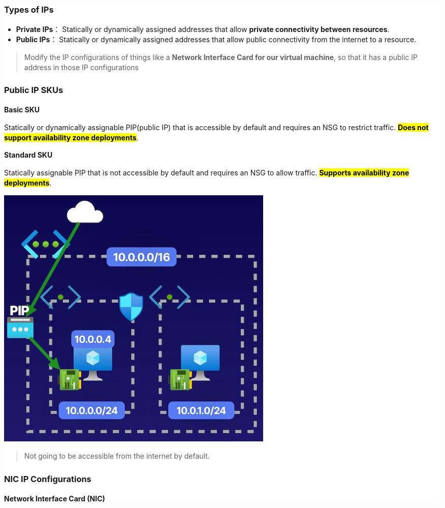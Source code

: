 ### Types of IPs

* **Private IPs**：  Statically or dynamically assigned addresses that allow **private connectivity between resources**.
* **Public IPs**： Statically or dynamically assigned addresses that allow public connectivity from the internet to a resource.

> Modify the IP configurations of things like a **Network Interface Card for our virtual machine**, so that it has a public IP address in those IP configurations

### Public IP SKUs

**Basic SKU**

Statically or dynamically assignable PIP(public IP) that is accessible by default and requires an NSG to restrict traffic. **<mark>Does not support availability zone deployments</mark>**.

**Standard SKU**

Statically assignable PIP that is not accessible by default and requires an NSG to allow traffic. **<mark>Supports availability zone deployments</mark>**.

![Alt Image Text](../images/az104_6_19.png "Body image")

> Not going to be accessible from the internet by default.

### NIC IP Configurations

**Network Interface Card (NIC)**
